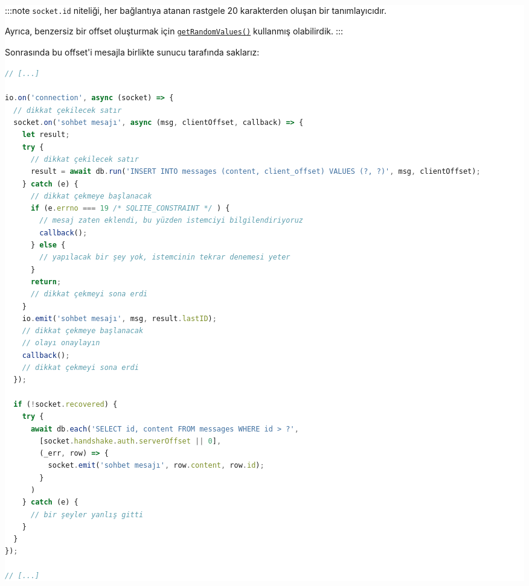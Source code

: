   


:::note
`socket.id` niteliği, her bağlantıya atanan rastgele 20 karakterden oluşan bir tanımlayıcıdır.

Ayrıca, benzersiz bir offset oluşturmak için [`getRandomValues()`](https://developer.mozilla.org/en-US/docs/Web/API/Crypto/getRandomValues) kullanmış olabilirdik.
:::

Sonrasında bu offset'i mesajla birlikte sunucu tarafında saklarız:

```js title="index.js"
// [...]

io.on('connection', async (socket) => {
  // dikkat çekilecek satır
  socket.on('sohbet mesajı', async (msg, clientOffset, callback) => {
    let result;
    try {
      // dikkat çekilecek satır
      result = await db.run('INSERT INTO messages (content, client_offset) VALUES (?, ?)', msg, clientOffset);
    } catch (e) {
      // dikkat çekmeye başlanacak
      if (e.errno === 19 /* SQLITE_CONSTRAINT */ ) {
        // mesaj zaten eklendi, bu yüzden istemciyi bilgilendiriyoruz
        callback();
      } else {
        // yapılacak bir şey yok, istemcinin tekrar denemesi yeter
      }
      return;
      // dikkat çekmeyi sona erdi
    }
    io.emit('sohbet mesajı', msg, result.lastID);
    // dikkat çekmeye başlanacak
    // olayı onaylayın
    callback();
    // dikkat çekmeyi sona erdi
  });

  if (!socket.recovered) {
    try {
      await db.each('SELECT id, content FROM messages WHERE id > ?',
        [socket.handshake.auth.serverOffset || 0],
        (_err, row) => {
          socket.emit('sohbet mesajı', row.content, row.id);
        }
      )
    } catch (e) {
      // bir şeyler yanlış gitti
    }
  }
});

// [...]
```
